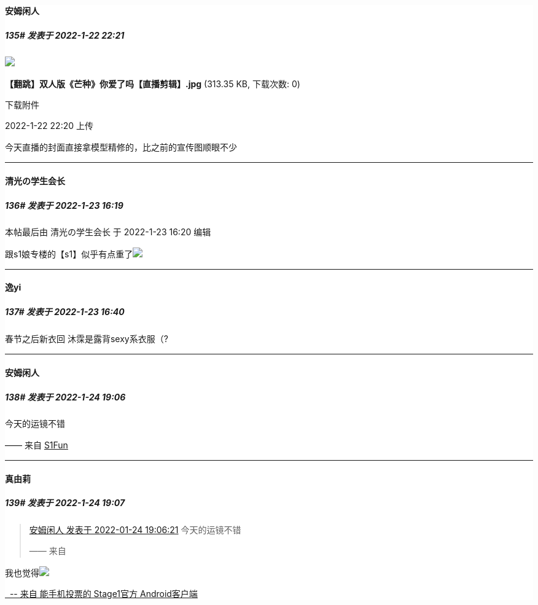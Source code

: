 ####  安姆闲人  
##### 135#       发表于 2022-1-22 22:21

<img src="https://img.saraba1st.com/forum/202201/22/222054pt68malts63saz19.jpg" referrerpolicy="no-referrer">

<strong>【翻跳】双人版《芒种》你爱了吗【直播剪辑】.jpg</strong> (313.35 KB, 下载次数: 0)

下载附件

2022-1-22 22:20 上传

今天直播的封面直接拿模型精修的，比之前的宣传图顺眼不少



*****

####  清光の学生会长  
##### 136#       发表于 2022-1-23 16:19

 本帖最后由 清光の学生会长 于 2022-1-23 16:20 编辑 

跟s1娘专楼的【s1】似乎有点重了<img src="https://static.saraba1st.com/image/smiley/face2017/067.png" referrerpolicy="no-referrer">



*****

####  逸yi  
##### 137#       发表于 2022-1-23 16:40

春节之后新衣回 沐霂是露背sexy系衣服（?



*****

####  安姆闲人  
##### 138#       发表于 2022-1-24 19:06

今天的运镜不错

—— 来自 [S1Fun](https://s1fun.koalcat.com)

*****

####  真由莉  
##### 139#       发表于 2022-1-24 19:07

<blockquote><a href="httphttps://bbs.saraba1st.com/2b/forum.php?mod=redirect&amp;goto=findpost&amp;pid=54415809&amp;ptid=2047764" target="_blank">安姆闲人 发表于 2022-01-24 19:06:21</a>
今天的运镜不错

—— 来自</blockquote>我也觉得<img src="https://static.saraba1st.com/image/smiley/face2017/049.png" referrerpolicy="no-referrer">

[  -- 来自 能手机投票的 Stage1官方 Android客户端](https://www.coolapk.com/apk/140634)

